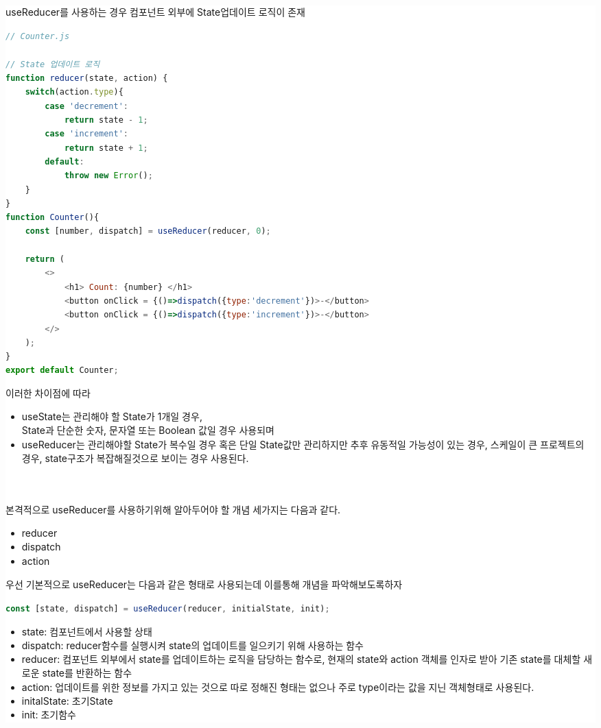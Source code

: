 useReducer를 사용하는 경우 컴포넌트 외부에 State업데이트 로직이 존재
~~~js  
// Counter.js

// State 업데이트 로직
function reducer(state, action) {
    switch(action.type){
        case 'decrement':
            return state - 1;
        case 'increment':
            return state + 1;
        default:
            throw new Error();
    }
}
function Counter(){
    const [number, dispatch] = useReducer(reducer, 0);
    
    return (
        <>
            <h1> Count: {number} </h1>
            <button onClick = {()=>dispatch({type:'decrement'})>-</button>
            <button onClick = {()=>dispatch({type:'increment'})>-</button>
        </>
    );
}
export default Counter;
~~~   

이러한 차이점에 따라  
- useState는 관리해야 할 State가 1개일 경우,  
State과 단순한 숫자, 문자열 또는 Boolean 값일 경우 사용되며  
- useReducer는 관리해야할 State가 복수일 경우 혹은 단일 State값만 관리하지만 추후 유동적일 가능성이 있는 경우, 스케일이 큰 프로젝트의 경우, state구조가 복잡해질것으로 보이는 경우 사용된다.

<br/><br/>
본격적으로 useReducer를 사용하기위해 알아두어야 할 개념 세가지는 다음과 같다.
- reducer
- dispatch
- action

우선 기본적으로 useReducer는 다음과 같은 형태로 사용되는데 이를통해 개념을 파악해보도록하자  
~~~js  
const [state, dispatch] = useReducer(reducer, initialState, init);
~~~
- state: 컴포넌트에서 사용할 상태
- dispatch: reducer함수를 실행시켜 state의 업데이트를 일으키기 위해 사용하는 함수  
- reducer: 컴포넌트 외부에서 state를 업데이트하는 로직을 담당하는 함수로, 현재의 state와 action 객체를 인자로 받아 기존 state를 대체할 새로운 state를 반환하는 함수  
- action: 업데이트를 위한 정보를 가지고 있는 것으로 따로 정해진 형태는 없으나 주로 type이라는 값을 지닌 객체형태로 사용된다.  
- initalState: 초기State  
- init: 초기함수  

